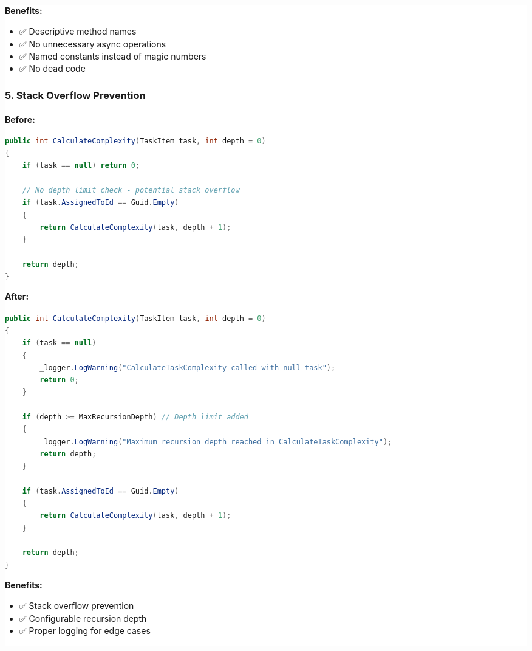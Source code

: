 **Benefits:**
- ✅ Descriptive method names
- ✅ No unnecessary async operations
- ✅ Named constants instead of magic numbers
- ✅ No dead code

### 5. **Stack Overflow Prevention**

**Before:**
```csharp
public int CalculateComplexity(TaskItem task, int depth = 0)
{
    if (task == null) return 0;
    
    // No depth limit check - potential stack overflow
    if (task.AssignedToId == Guid.Empty)
    {
        return CalculateComplexity(task, depth + 1);
    }
    
    return depth;
}
```

**After:**
```csharp
public int CalculateComplexity(TaskItem task, int depth = 0)
{
    if (task == null)
    {
        _logger.LogWarning("CalculateTaskComplexity called with null task");
        return 0;
    }
    
    if (depth >= MaxRecursionDepth) // Depth limit added
    {
        _logger.LogWarning("Maximum recursion depth reached in CalculateTaskComplexity");
        return depth;
    }
    
    if (task.AssignedToId == Guid.Empty)
    {
        return CalculateComplexity(task, depth + 1);
    }
    
    return depth;
}
```

**Benefits:**
- ✅ Stack overflow prevention
- ✅ Configurable recursion depth
- ✅ Proper logging for edge cases

---